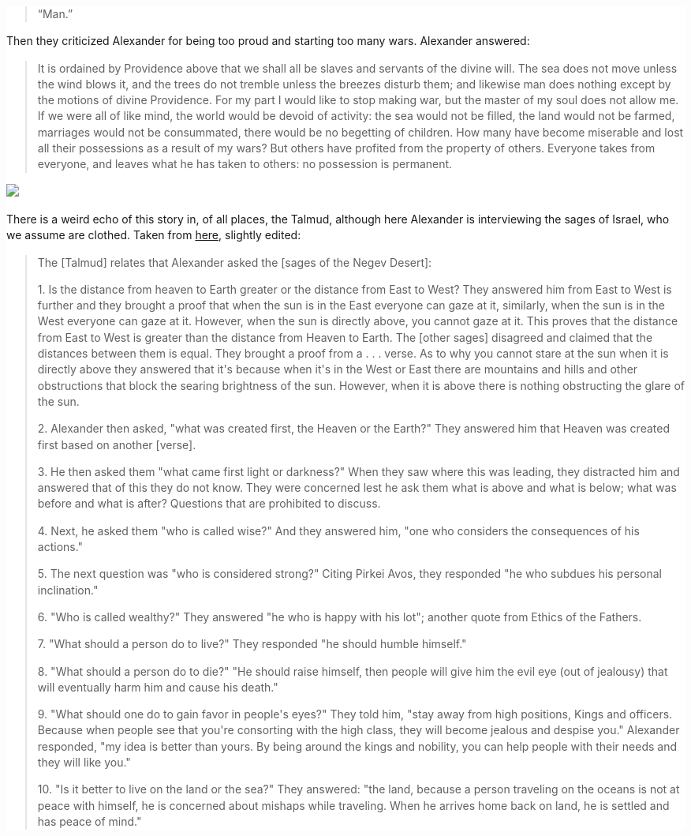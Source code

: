 > “Man.”

Then they criticized Alexander for being too proud and starting too many wars. Alexander answered:

> It is ordained by Providence above that we shall all be slaves and servants of the divine will. The sea does not move unless the wind blows it, and the trees do not tremble unless the breezes disturb them; and likewise man does nothing except by the motions of divine Providence. For my part I would like to stop making war, but the master of my soul does not allow me. If we were all of like mind, the world would be devoid of activity: the sea would not be filled, the land would not be farmed, marriages would not be consummated, there would be no begetting of children. How many have become miserable and lost all their possessions as a result of my wars? But others have profited from the property of others. Everyone takes from everyone, and leaves what he has taken to others: no possession is permanent.

[![ ](https://substackcdn.com/image/fetch/w_1456,c_limit,f_auto,q_auto:good,fl_progressive:steep/https%3A%2F%2Fsubstack-post-media.s3.amazonaws.com%2Fpublic%2Fimages%2F530da715-ce8c-4abe-8eef-bec69b9f9d7b_742x337.jpeg)](https://substackcdn.com/image/fetch/f_auto,q_auto:good,fl_progressive:steep/https%3A%2F%2Fsubstack-post-media.s3.amazonaws.com%2Fpublic%2Fimages%2F530da715-ce8c-4abe-8eef-bec69b9f9d7b_742x337.jpeg)

There is a weird echo of this story in, of all places, the Talmud, although here Alexander is interviewing the sages of Israel, who we assume are clothed. Taken from [here](https://www.meaningfulmoadim.com/alexander-the-great-and-the-jewish-sages.html), slightly edited:

> The [Talmud] relates that Alexander asked the [sages of the Negev Desert]:
> 
> 1\. Is the distance from heaven to Earth greater or the distance from East to West? They answered him from East to West is further and they brought a proof that when the sun is in the East everyone can gaze at it, similarly, when the sun is in the West everyone can gaze at it. However, when the sun is directly above, you cannot gaze at it. This proves that the distance from East to West is greater than the distance from Heaven to Earth. The [other sages] disagreed and claimed that the distances between them is equal. They brought a proof from a . . . verse. As to why you cannot stare at the sun when it is directly above they answered that it's because when it's in the West or East there are mountains and hills and other obstructions that block the searing brightness of the sun. However, when it is above there is nothing obstructing the glare of the sun.
> 
> 2\. Alexander then asked, "what was created first, the Heaven or the Earth?" They answered him that Heaven was created first based on another [verse].
> 
> 3\. He then asked them "what came first light or darkness?" When they saw where this was leading, they distracted him and answered that of this they do not know. They were concerned lest he ask them what is above and what is below; what was before and what is after? Questions that are prohibited to discuss.
> 
> 4\. Next, he asked them "who is called wise?" And they answered him, "one who considers the consequences of his actions."
> 
> 5\. The next question was "who is considered strong?" Citing Pirkei Avos, they responded "he who subdues his personal inclination."
> 
> 6\. "Who is called wealthy?" They answered "he who is happy with his lot"; another quote from Ethics of the Fathers.
> 
> 7\. "What should a person do to live?" They responded "he should humble himself."
> 
> 8\. "What should a person do to die?" "He should raise himself, then people will give him the evil eye (out of jealousy) that will eventually harm him and cause his death."
> 
> 9\. "What should one do to gain favor in people's eyes?" They told him, "stay away from high positions, Kings and officers. Because when people see that you're consorting with the high class, they will become jealous and despise you." Alexander responded, "my idea is better than yours. By being around the kings and nobility, you can help people with their needs and they will like you."
> 
> 10\. "Is it better to live on the land or the sea?" They answered: "the land, because a person traveling on the oceans is not at peace with himself, he is concerned about mishaps while traveling. When he arrives home back on land, he is settled and has peace of mind."